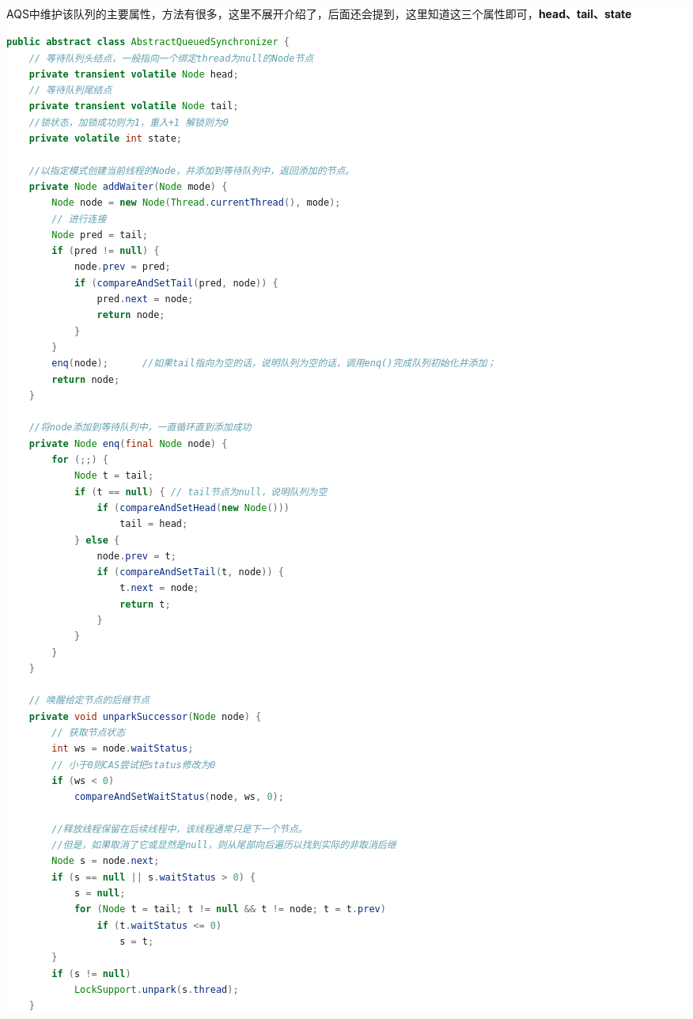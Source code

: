 
AQS中维护该队列的主要属性，方法有很多，这里不展开介绍了，后面还会提到，这里知道这三个属性即可，**head、tail、state**

```java
public abstract class AbstractQueuedSynchronizer {
    // 等待队列头结点，一般指向一个绑定thread为null的Node节点
	private transient volatile Node head;
    // 等待队列尾结点
	private transient volatile Node tail;
    //锁状态，加锁成功则为1，重入+1 解锁则为0
	private volatile int state;
    
    //以指定模式创建当前线程的Node，并添加到等待队列中，返回添加的节点。
    private Node addWaiter(Node mode) {
        Node node = new Node(Thread.currentThread(), mode);
        // 进行连接
        Node pred = tail;
        if (pred != null) {
            node.prev = pred;
            if (compareAndSetTail(pred, node)) {
                pred.next = node;
                return node;
            }
        }
        enq(node);		//如果tail指向为空的话，说明队列为空的话，调用enq()完成队列初始化并添加；
        return node;
    }
    
    //将node添加到等待队列中，一直循环直到添加成功
    private Node enq(final Node node) {
        for (;;) {
            Node t = tail;
            if (t == null) { // tail节点为null，说明队列为空
                if (compareAndSetHead(new Node()))
                    tail = head;
            } else {
                node.prev = t;
                if (compareAndSetTail(t, node)) {
                    t.next = node;
                    return t;
                }
            }
        }
    }
    
    // 唤醒给定节点的后继节点
    private void unparkSuccessor(Node node) {
        // 获取节点状态
        int ws = node.waitStatus;
        // 小于0则CAS尝试把status修改为0
        if (ws < 0)
            compareAndSetWaitStatus(node, ws, 0);

       	//释放线程保留在后续线程中，该线程通常只是下一个节点。
        //但是，如果取消了它或显然是null，则从尾部向后遍历以找到实际的非取消后继
        Node s = node.next;
        if (s == null || s.waitStatus > 0) {
            s = null;
            for (Node t = tail; t != null && t != node; t = t.prev)
                if (t.waitStatus <= 0)
                    s = t;
        }
        if (s != null)
            LockSupport.unpark(s.thread);
    }
```